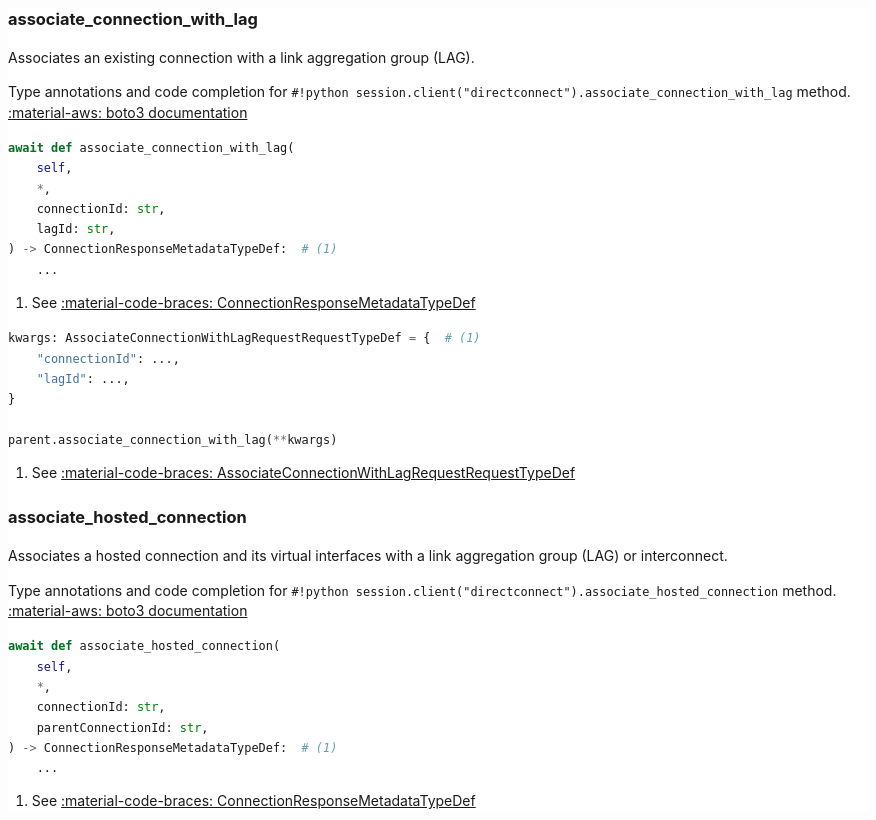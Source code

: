 ### associate\_connection\_with\_lag

Associates an existing connection with a link aggregation group (LAG).

Type annotations and code completion for `#!python session.client("directconnect").associate_connection_with_lag` method.
[:material-aws: boto3 documentation](https://boto3.amazonaws.com/v1/documentation/api/latest/reference/services/directconnect.html#DirectConnect.Client.associate_connection_with_lag)

```python title="Method definition"
await def associate_connection_with_lag(
    self,
    *,
    connectionId: str,
    lagId: str,
) -> ConnectionResponseMetadataTypeDef:  # (1)
    ...
```

1. See [:material-code-braces: ConnectionResponseMetadataTypeDef](./type_defs.md#connectionresponsemetadatatypedef) 


```python title="Usage example with kwargs"
kwargs: AssociateConnectionWithLagRequestRequestTypeDef = {  # (1)
    "connectionId": ...,
    "lagId": ...,
}

parent.associate_connection_with_lag(**kwargs)
```

1. See [:material-code-braces: AssociateConnectionWithLagRequestRequestTypeDef](./type_defs.md#associateconnectionwithlagrequestrequesttypedef) 

### associate\_hosted\_connection

Associates a hosted connection and its virtual interfaces with a link
aggregation group (LAG) or interconnect.

Type annotations and code completion for `#!python session.client("directconnect").associate_hosted_connection` method.
[:material-aws: boto3 documentation](https://boto3.amazonaws.com/v1/documentation/api/latest/reference/services/directconnect.html#DirectConnect.Client.associate_hosted_connection)

```python title="Method definition"
await def associate_hosted_connection(
    self,
    *,
    connectionId: str,
    parentConnectionId: str,
) -> ConnectionResponseMetadataTypeDef:  # (1)
    ...
```

1. See [:material-code-braces: ConnectionResponseMetadataTypeDef](./type_defs.md#connectionresponsemetadatatypedef) 

